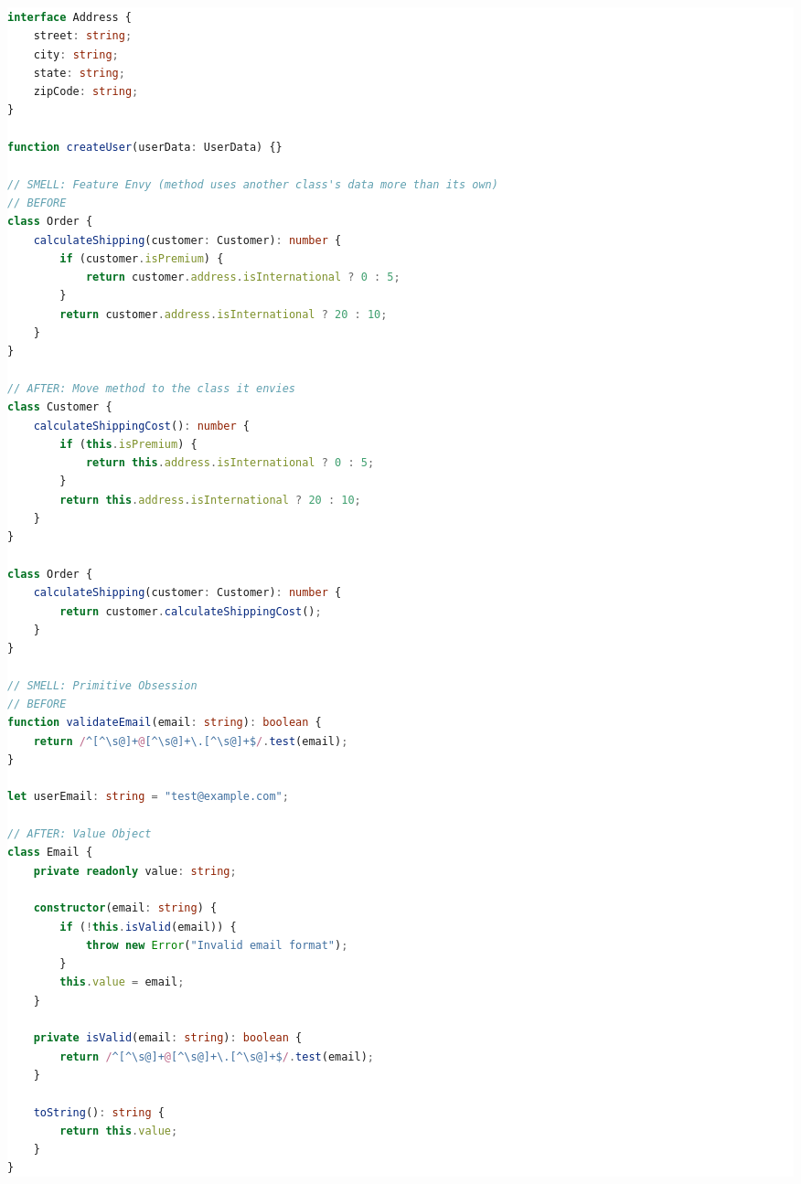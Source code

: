 ```typescript
interface Address {
    street: string;
    city: string;
    state: string;
    zipCode: string;
}

function createUser(userData: UserData) {}

// SMELL: Feature Envy (method uses another class's data more than its own)
// BEFORE
class Order {
    calculateShipping(customer: Customer): number {
        if (customer.isPremium) {
            return customer.address.isInternational ? 0 : 5;
        }
        return customer.address.isInternational ? 20 : 10;
    }
}

// AFTER: Move method to the class it envies
class Customer {
    calculateShippingCost(): number {
        if (this.isPremium) {
            return this.address.isInternational ? 0 : 5;
        }
        return this.address.isInternational ? 20 : 10;
    }
}

class Order {
    calculateShipping(customer: Customer): number {
        return customer.calculateShippingCost();
    }
}

// SMELL: Primitive Obsession
// BEFORE
function validateEmail(email: string): boolean {
    return /^[^\s@]+@[^\s@]+\.[^\s@]+$/.test(email);
}

let userEmail: string = "test@example.com";

// AFTER: Value Object
class Email {
    private readonly value: string;

    constructor(email: string) {
        if (!this.isValid(email)) {
            throw new Error("Invalid email format");
        }
        this.value = email;
    }

    private isValid(email: string): boolean {
        return /^[^\s@]+@[^\s@]+\.[^\s@]+$/.test(email);
    }

    toString(): string {
        return this.value;
    }
}
```